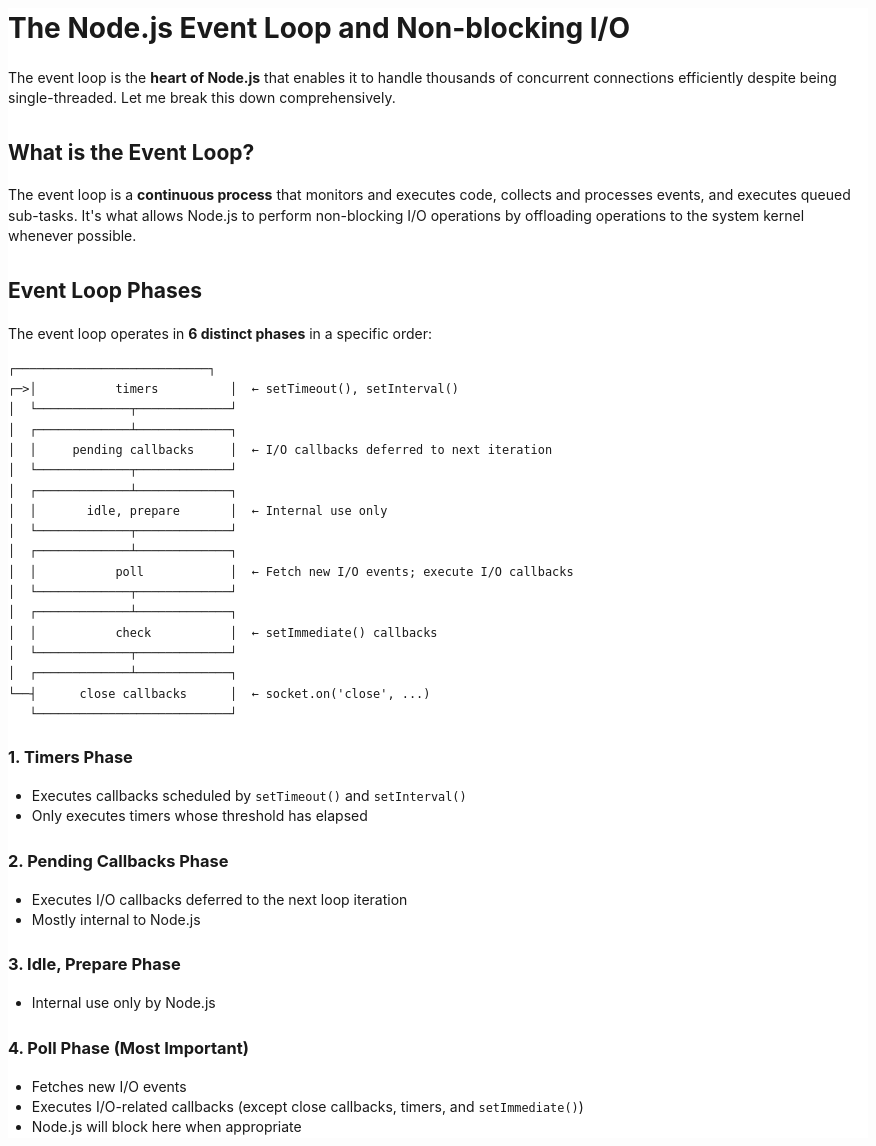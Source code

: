 # The Node.js Event Loop and Non-blocking I/O

The event loop is the **heart of Node.js** that enables it to handle thousands of concurrent connections efficiently despite being single-threaded. Let me break this down comprehensively.

## What is the Event Loop?

The event loop is a **continuous process** that monitors and executes code, collects and processes events, and executes queued sub-tasks. It's what allows Node.js to perform non-blocking I/O operations by offloading operations to the system kernel whenever possible.

## Event Loop Phases

The event loop operates in **6 distinct phases** in a specific order:

```
┌───────────────────────────┐
┌─>│           timers          │  ← setTimeout(), setInterval()
│  └─────────────┬─────────────┘
│  ┌─────────────┴─────────────┐
│  │     pending callbacks     │  ← I/O callbacks deferred to next iteration
│  └─────────────┬─────────────┘
│  ┌─────────────┴─────────────┐
│  │       idle, prepare       │  ← Internal use only
│  └─────────────┬─────────────┘
│  ┌─────────────┴─────────────┐
│  │           poll            │  ← Fetch new I/O events; execute I/O callbacks
│  └─────────────┬─────────────┘
│  ┌─────────────┴─────────────┐
│  │           check           │  ← setImmediate() callbacks
│  └─────────────┬─────────────┘
│  ┌─────────────┴─────────────┐
└──┤      close callbacks      │  ← socket.on('close', ...)
   └───────────────────────────┘
```

### 1. **Timers Phase**
- Executes callbacks scheduled by `setTimeout()` and `setInterval()`
- Only executes timers whose threshold has elapsed

### 2. **Pending Callbacks Phase**
- Executes I/O callbacks deferred to the next loop iteration
- Mostly internal to Node.js

### 3. **Idle, Prepare Phase**
- Internal use only by Node.js

### 4. **Poll Phase** (Most Important)
- Fetches new I/O events
- Executes I/O-related callbacks (except close callbacks, timers, and `setImmediate()`)
- Node.js will block here when appropriate
